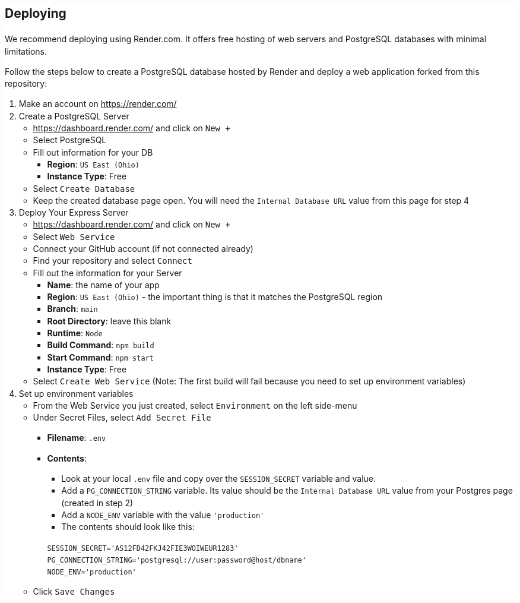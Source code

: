 ## Deploying

We recommend deploying using Render.com. It offers free hosting of web servers and PostgreSQL databases with minimal limitations.

Follow the steps below to create a PostgreSQL database hosted by Render and deploy a web application forked from this repository:

1. Make an account on https://render.com/
2. Create a PostgreSQL Server
   - https://dashboard.render.com/ and click on <kbd>New +</kbd>
   - Select PostgreSQL
   - Fill out information for your DB
     - **Region**: `US East (Ohio)`
     - **Instance Type**: Free
   - Select <kbd>Create Database</kbd>
   - Keep the created database page open. You will need the `Internal Database URL` value from this page for step 4
3. Deploy Your Express Server
   - https://dashboard.render.com/ and click on <kbd>New +</kbd>
   - Select <kbd>Web Service</kbd>
   - Connect your GitHub account (if not connected already)
   - Find your repository and select <kbd>Connect</kbd>
   - Fill out the information for your Server
     - **Name**: the name of your app
     - **Region**: `US East (Ohio)` - the important thing is that it matches the PostgreSQL region
     - **Branch**: `main`
     - **Root Directory**: leave this blank
     - **Runtime**: `Node`
     - **Build Command**: `npm build`
     - **Start Command**: `npm start`
     - **Instance Type**: Free
   - Select <kbd>Create Web Service</kbd> (Note: The first build will fail because you need to set up environment variables)
4. Set up environment variables
   - From the Web Service you just created, select <kbd>Environment</kbd> on the left side-menu
   - Under Secret Files, select <kbd>Add Secret File</kbd>
     - **Filename**: `.env`
     - **Contents**:
       - Look at your local `.env` file and copy over the `SESSION_SECRET` variable and value.
       - Add a `PG_CONNECTION_STRING` variable. Its value should be the `Internal Database URL` value from your Postgres page (created in step 2)
       - Add a `NODE_ENV` variable with the value `'production'`
       - The contents should look like this:

        ```env
        SESSION_SECRET='AS12FD42FKJ42FIE3WOIWEUR1283'
        PG_CONNECTION_STRING='postgresql://user:password@host/dbname'
        NODE_ENV='production'
        ```
   - Click <kbd>Save Changes</kbd>
